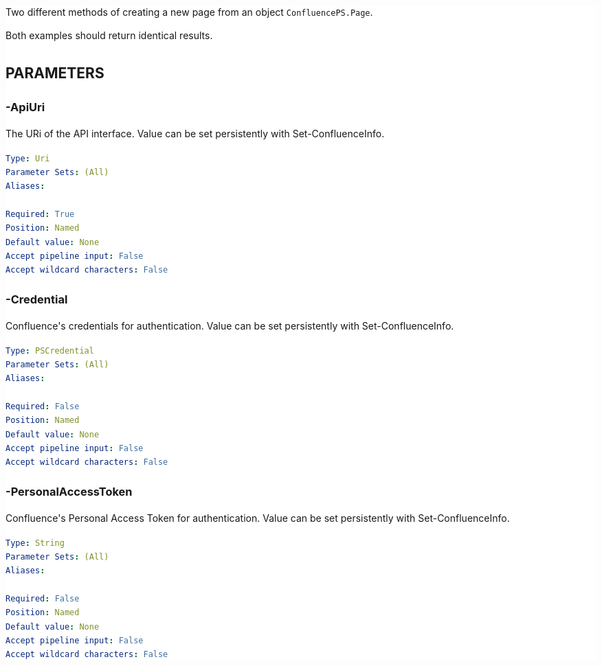 Two different methods of creating a new page from an object `ConfluencePS.Page`.

Both examples should return identical results.

## PARAMETERS

### -ApiUri

The URi of the API interface.
Value can be set persistently with Set-ConfluenceInfo.

```yaml
Type: Uri
Parameter Sets: (All)
Aliases:

Required: True
Position: Named
Default value: None
Accept pipeline input: False
Accept wildcard characters: False
```

### -Credential

Confluence's credentials for authentication.
Value can be set persistently with Set-ConfluenceInfo.

```yaml
Type: PSCredential
Parameter Sets: (All)
Aliases:

Required: False
Position: Named
Default value: None
Accept pipeline input: False
Accept wildcard characters: False
```

### -PersonalAccessToken

Confluence's Personal Access Token for authentication.
Value can be set persistently with Set-ConfluenceInfo.

```yaml
Type: String
Parameter Sets: (All)
Aliases:

Required: False
Position: Named
Default value: None
Accept pipeline input: False
Accept wildcard characters: False
```
